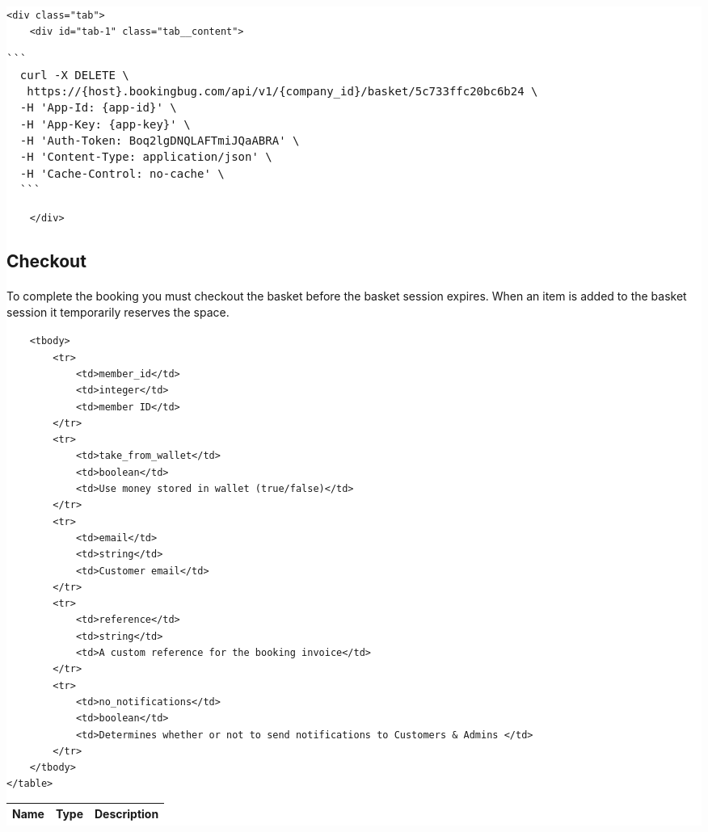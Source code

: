     <div class="tab">
        <div id="tab-1" class="tab__content">
<pre>
```
  curl -X DELETE \
   https://{host}.bookingbug.com/api/v1/{company_id}/basket/5c733ffc20bc6b24 \
  -H 'App-Id: {app-id}' \
  -H 'App-Key: {app-key}' \
  -H 'Auth-Token: Boq2lgDNQLAFTmiJQaABRA' \
  -H 'Content-Type: application/json' \
  -H 'Cache-Control: no-cache' \
  ```
</pre>
        </div>

## Checkout

To complete the booking you must checkout the basket before the basket session expires. When an item is added to the basket session it temporarily reserves the space.  

<table class="pure-table">
        <thead>
            <tr>
                <th>Name</th>
                <th>Type</th>
                <th>Description</th>
            </tr>
        </thead>

        <tbody>
            <tr>
                <td>member_id</td>
                <td>integer</td>
                <td>member ID</td>
            </tr>
            <tr>
                <td>take_from_wallet</td>
                <td>boolean</td>
                <td>Use money stored in wallet (true/false)</td>
            </tr>
            <tr>
                <td>email</td>
                <td>string</td>
                <td>Customer email</td>
            </tr>
            <tr>
                <td>reference</td>
                <td>string</td>
                <td>A custom reference for the booking invoice</td>
            </tr>
            <tr>
                <td>no_notifications</td>
                <td>boolean</td>
                <td>Determines whether or not to send notifications to Customers & Admins </td>
            </tr>
        </tbody>
    </table>
